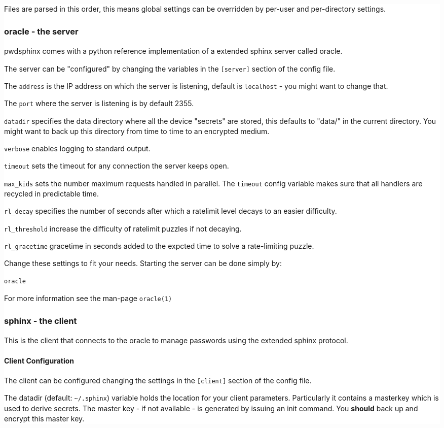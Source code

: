 Files are parsed in this order, this means global settings can be
overridden by per-user and per-directory settings.

### oracle - the server

pwdsphinx comes with a python reference implementation of a extended sphinx
server called oracle.

The server can be "configured" by changing the variables in the
`[server]` section of the config file.

The `address` is the IP address on which the server is listening,
default is `localhost` - you might want to change that.

The `port` where the server is listening is by default 2355.

`datadir` specifies the data directory where all the device "secrets"
are stored, this defaults to "data/" in the current directory. You
might want to back up this directory from time to time to an encrypted
medium.

`verbose` enables logging to standard output.

`timeout` sets the timeout for any connection the server keeps open.

`max_kids` sets the number maximum requests handled in parallel. The
`timeout` config variable makes sure that all handlers are recycled in
predictable time.

`rl_decay` specifies the number of seconds after which a ratelimit level
decays to an easier difficulty.

`rl_threshold` increase the difficulty of ratelimit puzzles if not
decaying.

`rl_gracetime` gracetime in seconds added to the expcted time to solve
a rate-limiting puzzle.

Change these settings to fit your needs. Starting the server
can be done simply by:

```
oracle
```

For more information see the man-page `oracle(1)`

### sphinx - the client

This is the client that connects to the oracle to manage passwords
using the extended sphinx protocol.

#### Client Configuration

The client can be configured changing the settings in the `[client]`
section of the config file.

The datadir (default: `~/.sphinx`) variable holds the location for your client
parameters. Particularly it contains a masterkey which is used to derive
secrets. The master key - if not available - is generated by issuing an init
command. You **should** back up and encrypt this master key.
